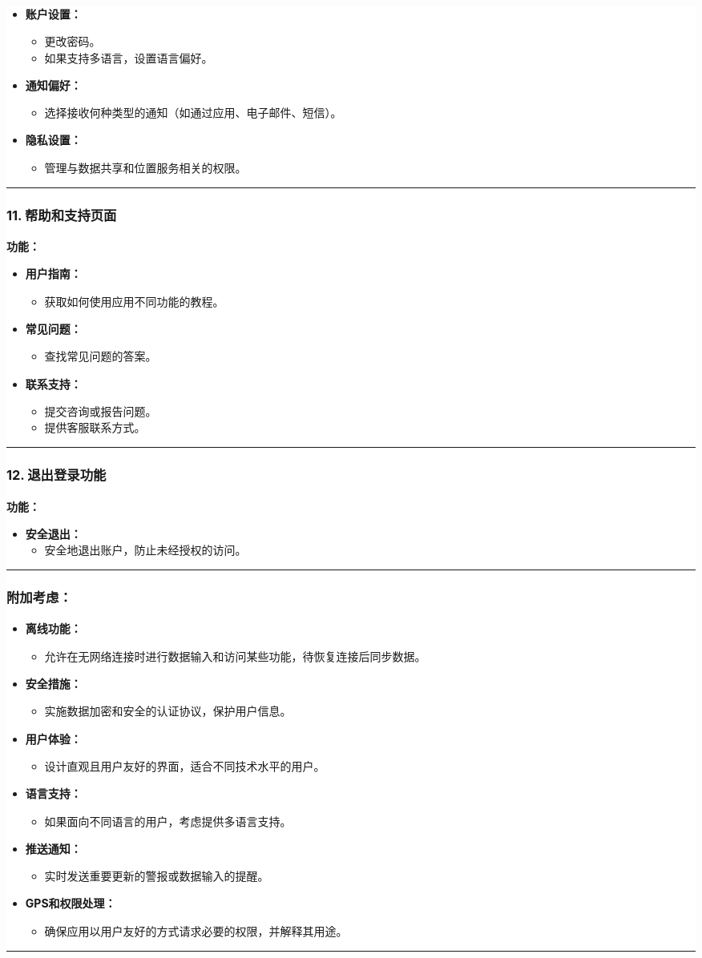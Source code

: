 - **账户设置：**
    - 更改密码。
    - 如果支持多语言，设置语言偏好。

- **通知偏好：**
    - 选择接收何种类型的通知（如通过应用、电子邮件、短信）。

- **隐私设置：**
    - 管理与数据共享和位置服务相关的权限。

---

### 11. **帮助和支持页面**

**功能：**

- **用户指南：**
    - 获取如何使用应用不同功能的教程。

- **常见问题：**
    - 查找常见问题的答案。

- **联系支持：**
    - 提交咨询或报告问题。
    - 提供客服联系方式。

---

### 12. **退出登录功能**

**功能：**

- **安全退出：**
    - 安全地退出账户，防止未经授权的访问。

---

### **附加考虑：**

- **离线功能：**
    - 允许在无网络连接时进行数据输入和访问某些功能，待恢复连接后同步数据。

- **安全措施：**
    - 实施数据加密和安全的认证协议，保护用户信息。

- **用户体验：**
    - 设计直观且用户友好的界面，适合不同技术水平的用户。

- **语言支持：**
    - 如果面向不同语言的用户，考虑提供多语言支持。

- **推送通知：**
    - 实时发送重要更新的警报或数据输入的提醒。

- **GPS和权限处理：**
    - 确保应用以用户友好的方式请求必要的权限，并解释其用途。

---
